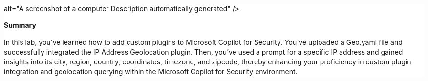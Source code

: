alt="A screenshot of a computer Description automatically generated" />

**Summary**

In this lab, you’ve learned how to add custom plugins to Microsoft
Copilot for Security. You’ve uploaded a Geo.yaml file and successfully
integrated the IP Address Geolocation plugin. Then, you’ve used a prompt
for a specific IP address and gained insights into its city, region,
country, coordinates, timezone, and zipcode, thereby enhancing your
proficiency in custom plugin integration and geolocation querying within
the Microsoft Copilot for Security environment.
